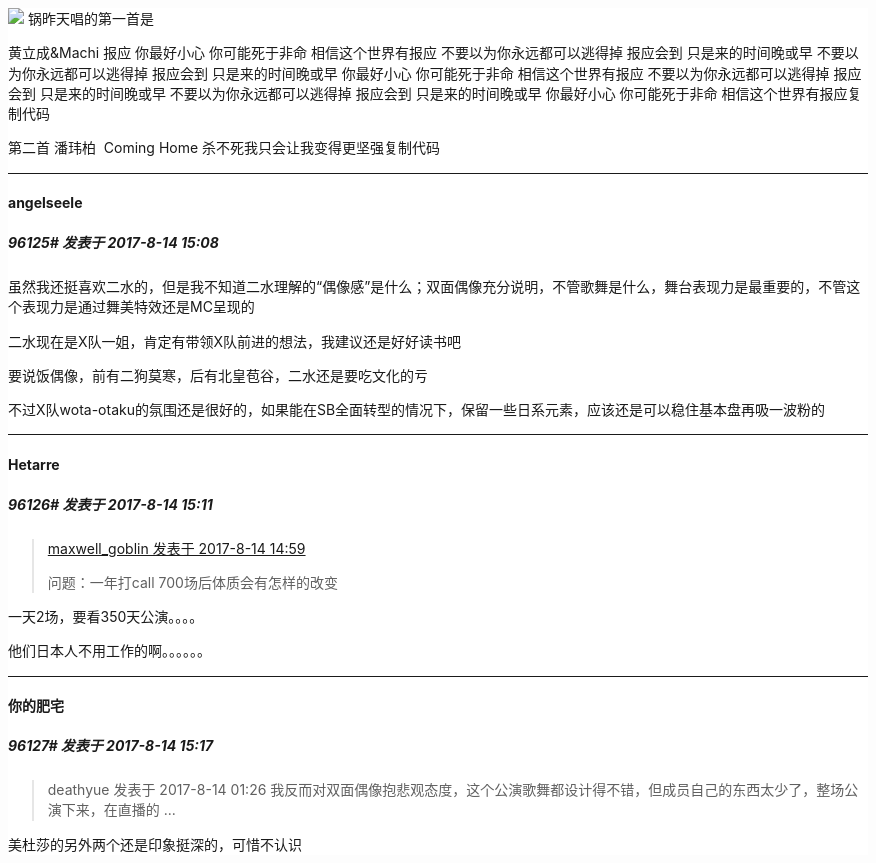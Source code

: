 <img src="https://static.saraba1st.com/image/smiley/face2017/001.png" referrerpolicy="no-referrer"> 锅昨天唱的第一首是

黄立成&amp;Machi 报应
 你最好小心 你可能死于非命 相信这个世界有报应 不要以为你永远都可以逃得掉 报应会到 只是来的时间晚或早 不要以为你永远都可以逃得掉 报应会到 只是来的时间晚或早 你最好小心 你可能死于非命 相信这个世界有报应 不要以为你永远都可以逃得掉 报应会到 只是来的时间晚或早 不要以为你永远都可以逃得掉 报应会到 只是来的时间晚或早 你最好小心 你可能死于非命 相信这个世界有报应复制代码

第二首 潘玮柏  Coming Home 杀不死我只会让我变得更坚强复制代码







-----

####  angelseele  
##### 96125#       发表于 2017-8-14 15:08




虽然我还挺喜欢二水的，但是我不知道二水理解的“偶像感”是什么；双面偶像充分说明，不管歌舞是什么，舞台表现力是最重要的，不管这个表现力是通过舞美特效还是MC呈现的

二水现在是X队一姐，肯定有带领X队前进的想法，我建议还是好好读书吧

要说饭偶像，前有二狗莫寒，后有北皇苞谷，二水还是要吃文化的亏


不过X队wota-otaku的氛围还是很好的，如果能在SB全面转型的情况下，保留一些日系元素，应该还是可以稳住基本盘再吸一波粉的







-----

####  Hetarre  
##### 96126#       发表于 2017-8-14 15:11



<blockquote><a href="httphttps://bbs.saraba1st.com/2b/forum.php?mod=redirect&amp;goto=findpost&amp;pid=36882231&amp;ptid=1105387" target="_blank">maxwell_goblin 发表于 2017-8-14 14:59</a>

问题：一年打call 700场后体质会有怎样的改变</blockquote>
一天2场，要看350天公演。。。。

他们日本人不用工作的啊。。。。。。







-----

####  你的肥宅  
##### 96127#       发表于 2017-8-14 15:17



<blockquote>deathyue 发表于 2017-8-14 01:26
我反而对双面偶像抱悲观态度，这个公演歌舞都设计得不错，但成员自己的东西太少了，整场公演下来，在直播的 ...</blockquote>
美杜莎的另外两个还是印象挺深的，可惜不认识

